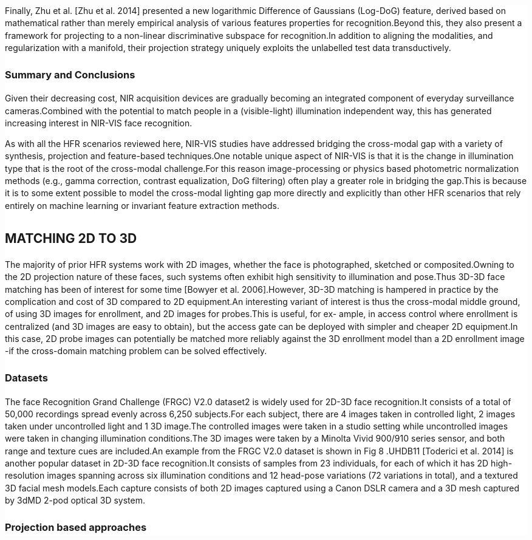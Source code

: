 Finally, Zhu et al. [Zhu et al. 2014] presented a new logarithmic Difference of Gaussians (Log-DoG) feature, derived based on mathematical rather than merely empirical analysis of various features properties for recognition.Beyond this, they also present a framework for projecting to a non-linear discriminative subspace for recognition.In addition to aligning the modalities, and regularization with a manifold, their projection strategy uniquely exploits the unlabelled test data transductively.


### Summary and Conclusions

Given their decreasing cost, NIR acquisition devices are gradually becoming an integrated component of everyday surveillance cameras.Combined with the potential to match people in a (visible-light) illumination independent way, this has generated increasing interest in NIR-VIS face recognition.

As with all the HFR scenarios reviewed here, NIR-VIS studies have addressed bridging the cross-modal gap with a variety of synthesis, projection and feature-based techniques.One notable unique aspect of NIR-VIS is that it is the change in illumination type that is the root of the cross-modal challenge.For this reason image-processing or physics based photometric normalization methods (e.g., gamma correction, contrast equalization, DoG filtering) often play a greater role in bridging the gap.This is because it is to some extent possible to model the cross-modal lighting gap more directly and explicitly than other HFR scenarios that rely entirely on machine learning or invariant feature extraction methods.


## MATCHING 2D TO 3D

The majority of prior HFR systems work with 2D images, whether the face is photographed, sketched or composited.Owning to the 2D projection nature of these faces, such systems often exhibit high sensitivity to illumination and pose.Thus 3D-3D face matching has been of interest for some time [Bowyer et al. 2006].However, 3D-3D matching is hampered in practice by the complication and cost of 3D compared to 2D equipment.An interesting variant of interest is thus the cross-modal middle ground, of using 3D images for enrollment, and 2D images for probes.This is useful, for ex- ample, in access control where enrollment is centralized (and 3D images are easy to obtain), but the access gate can be deployed with simpler and cheaper 2D equipment.In this case, 2D probe images can potentially be matched more reliably against the 3D enrollment model than a 2D enrollment image -if the cross-domain matching problem can be solved effectively.


### Datasets

The face Recognition Grand Challenge (FRGC) V2.0 dataset2 is widely used for 2D-3D face recognition.It consists of a total of 50,000 recordings spread evenly across 6,250 subjects.For each subject, there are 4 images taken in controlled light, 2 images taken under uncontrolled light and 1 3D image.The controlled images were taken in a studio setting while uncontrolled images were taken in changing illumination conditions.The 3D images were taken by a Minolta Vivid 900/910 series sensor, and both range and texture cues are included.An example from the FRGC V2.0 dataset is shown in Fig 8 .UHDB11 [Toderici et al. 2014] is another popular dataset in 2D-3D face recognition.It consists of samples from 23 individuals, for each of which it has 2D high-resolution images spanning across six illumination conditions and 12 head-pose variations (72 variations in total), and a textured 3D facial mesh models.Each capture consists of both 2D images captured using a Canon DSLR camera and a 3D mesh captured by 3dMD 2-pod optical 3D system.


### Projection based approaches

